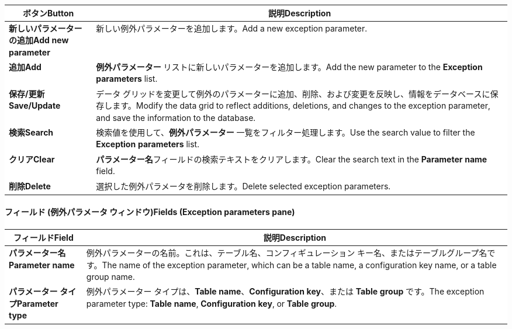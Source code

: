 | <span data-ttu-id="665c2-356">ボタン</span><span class="sxs-lookup"><span data-stu-id="665c2-356">Button</span></span>                | <span data-ttu-id="665c2-357">説明</span><span class="sxs-lookup"><span data-stu-id="665c2-357">Description</span></span>                                                                                                                             |
|-----------------------|-----------------------------------------------------------------------------------------------------------------------------------------|
| <span data-ttu-id="665c2-358">**新しいパラメーターの追加**</span><span class="sxs-lookup"><span data-stu-id="665c2-358">**Add new parameter**</span></span> | <span data-ttu-id="665c2-359">新しい例外パラメーターを追加します。</span><span class="sxs-lookup"><span data-stu-id="665c2-359">Add a new exception parameter.</span></span>                                                                                                          |
| <span data-ttu-id="665c2-360">**追加**</span><span class="sxs-lookup"><span data-stu-id="665c2-360">**Add**</span></span>               | <span data-ttu-id="665c2-361">**例外パラメーター** リストに新しいパラメーターを追加します。</span><span class="sxs-lookup"><span data-stu-id="665c2-361">Add the new parameter to the **Exception parameters** list.</span></span>                                                                             |
| <span data-ttu-id="665c2-362">**保存/更新**</span><span class="sxs-lookup"><span data-stu-id="665c2-362">**Save/Update**</span></span>       | <span data-ttu-id="665c2-363">データ グリッドを変更して例外のパラメーターに追加、削除、および変更を反映し、情報をデータベースに保存します。</span><span class="sxs-lookup"><span data-stu-id="665c2-363">Modify the data grid to reflect additions, deletions, and changes to the exception parameter, and save the information to the database.</span></span> |
| <span data-ttu-id="665c2-364">**検索**</span><span class="sxs-lookup"><span data-stu-id="665c2-364">**Search**</span></span>            | <span data-ttu-id="665c2-365">検索値を使用して、**例外パラメーター** 一覧をフィルター処理します。</span><span class="sxs-lookup"><span data-stu-id="665c2-365">Use the search value to filter the **Exception parameters** list.</span></span>                                                                       |
| <span data-ttu-id="665c2-366">**クリア**</span><span class="sxs-lookup"><span data-stu-id="665c2-366">**Clear**</span></span>             | <span data-ttu-id="665c2-367">**パラメーター名**フィールドの検索テキストをクリアします。</span><span class="sxs-lookup"><span data-stu-id="665c2-367">Clear the search text in the **Parameter name** field.</span></span>                                                                                  |
| <span data-ttu-id="665c2-368">**削除**</span><span class="sxs-lookup"><span data-stu-id="665c2-368">**Delete**</span></span>            | <span data-ttu-id="665c2-369">選択した例外パラメータを削除します。</span><span class="sxs-lookup"><span data-stu-id="665c2-369">Delete selected exception parameters.</span></span>                                                                                                   |

#### <a name="fields-exception-parameters-pane"></a><span data-ttu-id="665c2-370">フィールド (例外パラメータ ウィンドウ)</span><span class="sxs-lookup"><span data-stu-id="665c2-370">Fields (Exception parameters pane)</span></span>

| <span data-ttu-id="665c2-371">フィールド</span><span class="sxs-lookup"><span data-stu-id="665c2-371">Field</span></span>                 | <span data-ttu-id="665c2-372">説明</span><span class="sxs-lookup"><span data-stu-id="665c2-372">Description</span></span>                                                                                                                                                                                                                                                                                                                                                                |
|-----------------------|----------------------------------------------------------------------------------------------------------------------------------------------------------------------------------------------------------------------------------------------------------------------------------------------------------------------------------------------------------------------------|
| <span data-ttu-id="665c2-373">**パラメーター名**</span><span class="sxs-lookup"><span data-stu-id="665c2-373">**Parameter name**</span></span>    | <span data-ttu-id="665c2-374">例外パラメーターの名前。これは、テーブル名、コンフィギュレーション キー名、またはテーブルグループ名です。</span><span class="sxs-lookup"><span data-stu-id="665c2-374">The name of the exception parameter, which can be a table name, a configuration key name, or a table group name.</span></span>                                                                                                                                                                                                                                                           |
| <span data-ttu-id="665c2-375">**パラメーター タイプ**</span><span class="sxs-lookup"><span data-stu-id="665c2-375">**Parameter type**</span></span>    | <span data-ttu-id="665c2-376">例外パラメーター タイプは、**Table name**、**Configuration key**、または **Table group** です。</span><span class="sxs-lookup"><span data-stu-id="665c2-376">The exception parameter type: **Table name**, **Configuration key**, or **Table group**.</span></span>                                                                                                                                                                                                                                                                                   |